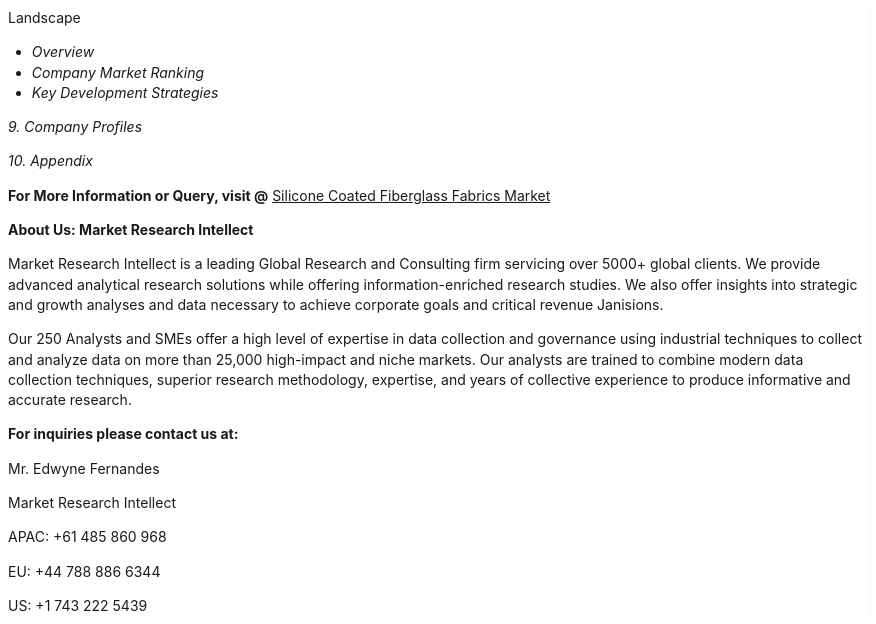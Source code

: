 Landscape</span></em></p><ul><li><em><span class="">Overview</span></em></li><li><em><span class="">Company Market Ranking</span></em></li><li><em><span class="">Key Development Strategies</span></em></li></ul><p><em><span class="font-[700]">9. Company Profiles</span></em></p><p><em><span class="font-[700]">10. Appendix</span></em></p><p><span class="font-[700]"><strong>For More Information or Query, visit&nbsp;@</strong>&nbsp;</span><span class="font-[700]"><a href="https://www.marketresearchintellect.com/product/global-silicone-coated-fiberglass-fabrics-market/?utm_source=Linkedin&utm_medium=026" target="_blank" data-tracking-control-name="article-ssr-frontend-pulse_little-text-block" data-tracking-will-navigate="" data-test-link="">Silicone Coated Fiberglass Fabrics Market</a></span></p><p><strong><span class="font-[700]">About Us: Market Research Intellect</span></strong></p><p><span class="">Market Research Intellect is a leading Global Research and Consulting firm servicing over 5000+ global clients. We provide advanced analytical research solutions while offering information-enriched research studies.&nbsp;</span>We also offer insights into strategic and growth analyses and data necessary to achieve corporate goals and critical revenue Janisions.</p><p><span class="">Our 250 Analysts and SMEs offer a high level of expertise in data collection and governance using industrial techniques to collect and analyze data on more than 25,000 high-impact and niche markets. Our analysts are trained to combine modern data collection techniques, superior research methodology, expertise, and years of collective experience to produce informative and accurate research.</span></p><p><strong>For inquiries please contact us at:</strong></p><p>Mr. Edwyne Fernandes</p><p>Market Research Intellect</p><p>APAC: +61 485 860 968</p><p>EU: +44 788 886 6344</p><p>US: +1 743 222 5439</p>
